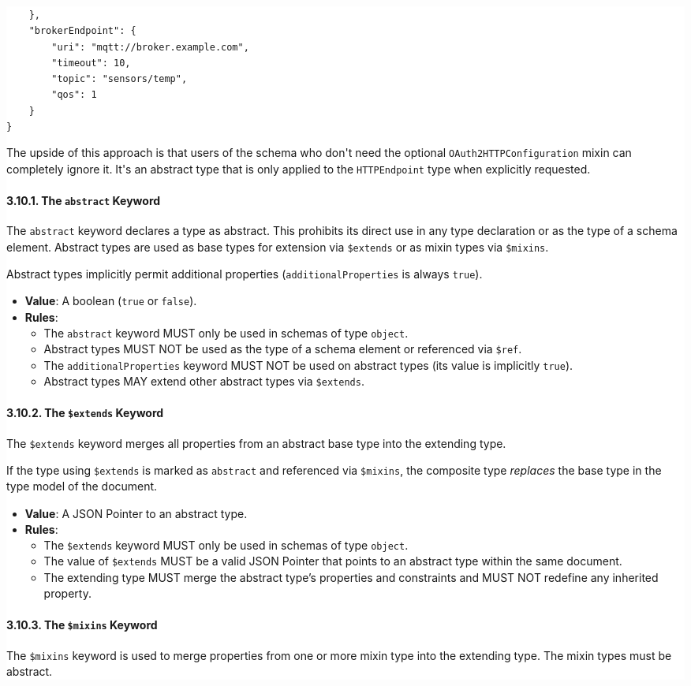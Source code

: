 ```jsonc
    },
    "brokerEndpoint": {
        "uri": "mqtt://broker.example.com",
        "timeout": 10,
        "topic": "sensors/temp",
        "qos": 1
    }   
}
```

The upside of this approach is that users of the schema who don't need the
optional `OAuth2HTTPConfiguration` mixin can completely ignore it. It's an
abstract type that is only applied to the `HTTPEndpoint` type when explicitly
requested.

#### 3.10.1. The `abstract` Keyword

The `abstract` keyword declares a type as abstract. This prohibits its direct
use in any type declaration or as the type of a schema element. Abstract types
are used as base types for extension via `$extends` or as mixin types via
`$mixins`.

Abstract types implicitly permit additional properties (`additionalProperties`
is always `true`).

- **Value**: A boolean (`true` or `false`).
- **Rules**:
  - The `abstract` keyword MUST only be used in schemas of type `object`.
  - Abstract types MUST NOT be used as the type of a schema element or
    referenced via `$ref`.
  - The `additionalProperties` keyword MUST NOT be used on abstract types (its
    value is implicitly `true`).
  - Abstract types MAY extend other abstract types via `$extends`.


#### 3.10.2. The `$extends` Keyword

The `$extends` keyword merges all properties from an abstract base type into the
extending type. 

If the type using `$extends` is marked as `abstract` and referenced via
`$mixins`, the composite type _replaces_ the base type in the type model of the
document.

- **Value**: A JSON Pointer to an abstract type.
- **Rules**:
  - The `$extends` keyword MUST only be used in schemas of type `object`.
  - The value of `$extends` MUST be a valid JSON Pointer that points to an
    abstract type within the same document.
  - The extending type MUST merge the abstract type’s properties and constraints
    and MUST NOT redefine any inherited property.

#### 3.10.3. The `$mixins` Keyword

The `$mixins` keyword is used to merge properties from one or more mixin type
into the extending type. The mixin types must be abstract.
